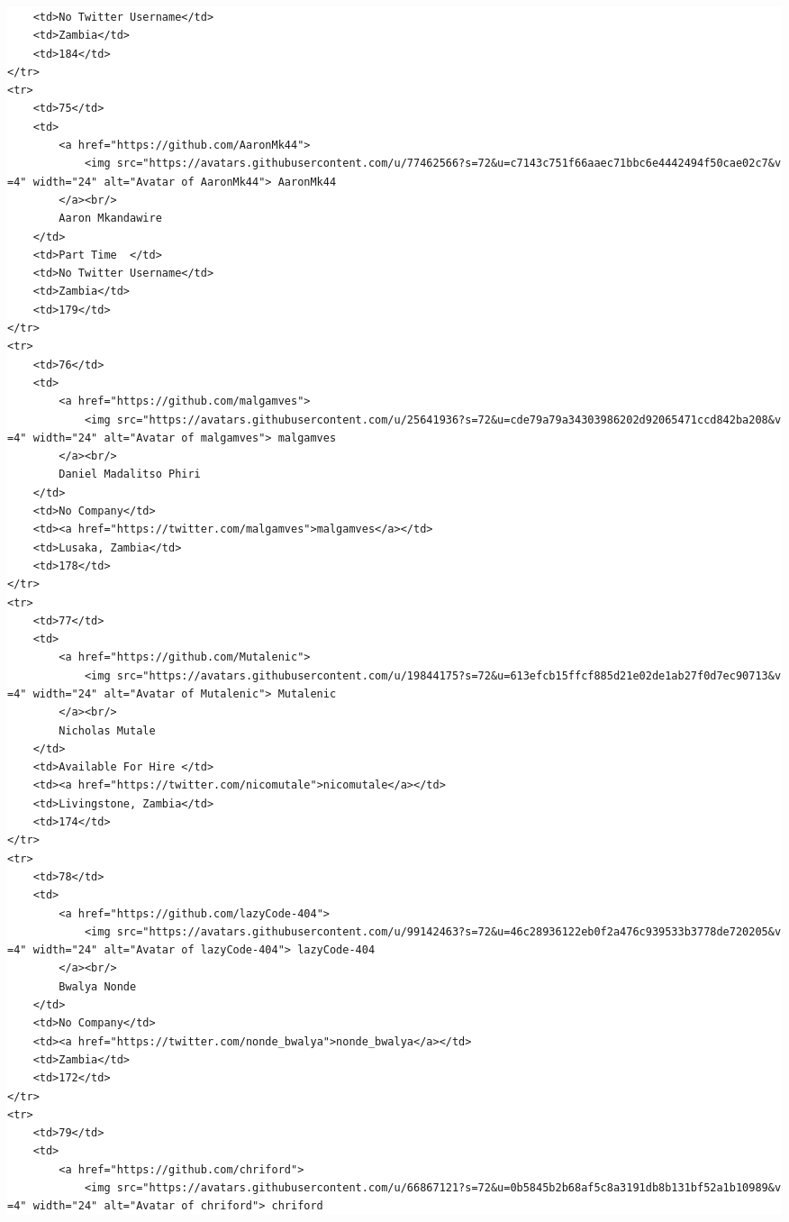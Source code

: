 		<td>No Twitter Username</td>
		<td>Zambia</td>
		<td>184</td>
	</tr>
	<tr>
		<td>75</td>
		<td>
			<a href="https://github.com/AaronMk44">
				<img src="https://avatars.githubusercontent.com/u/77462566?s=72&u=c7143c751f66aaec71bbc6e4442494f50cae02c7&v=4" width="24" alt="Avatar of AaronMk44"> AaronMk44
			</a><br/>
			Aaron Mkandawire
		</td>
		<td>Part Time  </td>
		<td>No Twitter Username</td>
		<td>Zambia</td>
		<td>179</td>
	</tr>
	<tr>
		<td>76</td>
		<td>
			<a href="https://github.com/malgamves">
				<img src="https://avatars.githubusercontent.com/u/25641936?s=72&u=cde79a79a34303986202d92065471ccd842ba208&v=4" width="24" alt="Avatar of malgamves"> malgamves
			</a><br/>
			Daniel Madalitso Phiri
		</td>
		<td>No Company</td>
		<td><a href="https://twitter.com/malgamves">malgamves</a></td>
		<td>Lusaka, Zambia</td>
		<td>178</td>
	</tr>
	<tr>
		<td>77</td>
		<td>
			<a href="https://github.com/Mutalenic">
				<img src="https://avatars.githubusercontent.com/u/19844175?s=72&u=613efcb15ffcf885d21e02de1ab27f0d7ec90713&v=4" width="24" alt="Avatar of Mutalenic"> Mutalenic
			</a><br/>
			Nicholas Mutale
		</td>
		<td>Available For Hire </td>
		<td><a href="https://twitter.com/nicomutale">nicomutale</a></td>
		<td>Livingstone, Zambia</td>
		<td>174</td>
	</tr>
	<tr>
		<td>78</td>
		<td>
			<a href="https://github.com/lazyCode-404">
				<img src="https://avatars.githubusercontent.com/u/99142463?s=72&u=46c28936122eb0f2a476c939533b3778de720205&v=4" width="24" alt="Avatar of lazyCode-404"> lazyCode-404
			</a><br/>
			Bwalya Nonde
		</td>
		<td>No Company</td>
		<td><a href="https://twitter.com/nonde_bwalya">nonde_bwalya</a></td>
		<td>Zambia</td>
		<td>172</td>
	</tr>
	<tr>
		<td>79</td>
		<td>
			<a href="https://github.com/chriford">
				<img src="https://avatars.githubusercontent.com/u/66867121?s=72&u=0b5845b2b68af5c8a3191db8b131bf52a1b10989&v=4" width="24" alt="Avatar of chriford"> chriford